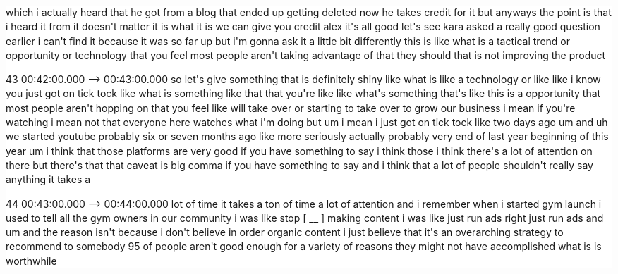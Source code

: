 which i actually heard that he got from
a blog that ended up getting deleted now
he takes credit for it but anyways the
point is that i heard it from
it doesn't matter it is what it is we
can give you credit alex it's all good
let's see
kara asked a really good question
earlier i can't find it because it was
so far up but i'm gonna ask it a little
bit differently
this is like what is a tactical
trend or opportunity or technology
that you feel most people aren't taking
advantage of that they should that is
not improving the product

43
00:42:00.000 --> 00:43:00.000
so let's give something
that is definitely shiny
like what is like a technology or like
like i know you just got on tick tock
like what is something like that that
you're like like what's something that's
like this is a opportunity that most
people aren't hopping on that you feel
like will take over or starting to take
over
to grow our business
i mean if you're watching i mean not
that everyone here watches what i'm
doing but um i mean i just got on tick
tock like two days ago um
and uh we started youtube probably six
or seven months ago like more seriously
actually probably very end of last year
beginning of this year um
i think that those platforms are very
good if you have something to say i
think those i think there's a lot of
attention on there but there's that that
caveat is big
comma if you have something to say and i
think that a lot of people
shouldn't really say anything it takes a

44
00:43:00.000 --> 00:44:00.000
lot of time
it takes a ton of time a lot of
attention and i remember when i started
gym launch
i used to tell all the gym owners in our
community i was like stop [ __ ] making
content i was like just run ads right
just run ads
and um and the reason isn't because i
don't believe in order organic content i
just believe that it's an overarching
strategy to recommend to somebody 95 of
people aren't good enough
for a variety of reasons they might not
have accomplished what is is worthwhile
